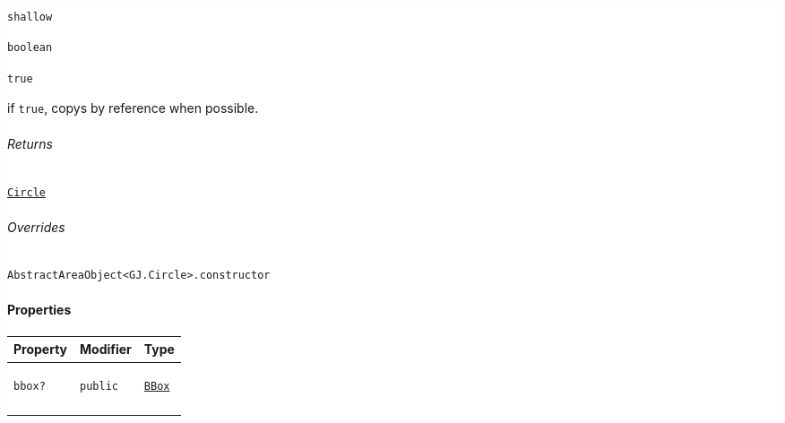 `shallow`

</td>
<td>

`boolean`

</td>
<td>

`true`

</td>
<td>

if `true`, copys by reference when possible.

</td>
</tr>
</tbody>
</table>

###### Returns

[`Circle`](#circle)

###### Overrides

`AbstractAreaObject<GJ.Circle>.constructor`

#### Properties

<table>
<thead>
<tr>
<th>Property</th>
<th>Modifier</th>
<th>Type</th>
</tr>
</thead>
<tbody>
<tr>
<td>

<a id="bbox"></a> `bbox?`

</td>
<td>

`public`

</td>
<td>

[`BBox`](geojson-utils/@envisim/geojson-utils/geojson.md#bbox-7)

</td>
</tr>
<tr>
<td>
